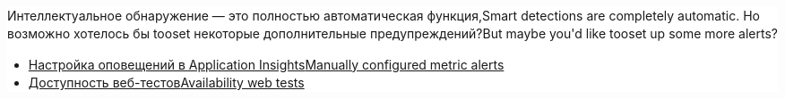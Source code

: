 <span data-ttu-id="84dc3-219">Интеллектуальное обнаружение — это полностью автоматическая функция,</span><span class="sxs-lookup"><span data-stu-id="84dc3-219">Smart detections are completely automatic.</span></span> <span data-ttu-id="84dc3-220">Но возможно хотелось бы tooset некоторые дополнительные предупреждений?</span><span class="sxs-lookup"><span data-stu-id="84dc3-220">But maybe you'd like tooset up some more alerts?</span></span>

* [<span data-ttu-id="84dc3-221">Настройка оповещений в Application Insights</span><span class="sxs-lookup"><span data-stu-id="84dc3-221">Manually configured metric alerts</span></span>](app-insights-alerts.md)
* [<span data-ttu-id="84dc3-222">Доступность веб-тестов</span><span class="sxs-lookup"><span data-stu-id="84dc3-222">Availability web tests</span></span>](app-insights-monitor-web-app-availability.md)

